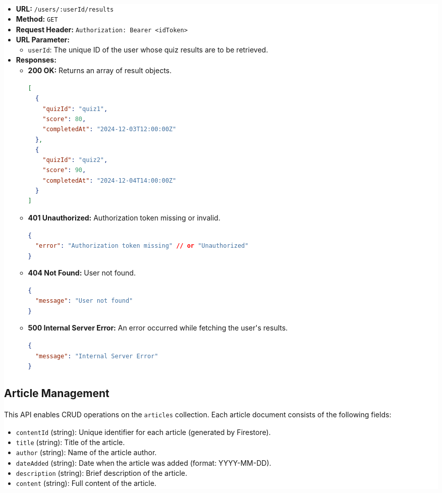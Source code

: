 - **URL:** `/users/:userId/results`
- **Method:** `GET`
- **Request Header:** `Authorization: Bearer <idToken>`
- **URL Parameter:**
  - `userId`: The unique ID of the user whose quiz results are to be retrieved.
- **Responses:**
  - **200 OK:** Returns an array of result objects.
    ```json
    [
      {
        "quizId": "quiz1",
        "score": 80,
        "completedAt": "2024-12-03T12:00:00Z"
      },
      {
        "quizId": "quiz2",
        "score": 90,
        "completedAt": "2024-12-04T14:00:00Z"
      }
    ]
    ```
  - **401 Unauthorized:** Authorization token missing or invalid.
    ```json
    {
      "error": "Authorization token missing" // or "Unauthorized"
    }
    ```
  - **404 Not Found:** User not found.
    ```json
    {
      "message": "User not found"
    }
    ```
  - **500 Internal Server Error:** An error occurred while fetching the user's results.
    ```json
    {
      "message": "Internal Server Error"
    }
    ```

## Article Management

This API enables CRUD operations on the `articles` collection. Each article document consists of the following fields:

- `contentId` (string): Unique identifier for each article (generated by Firestore).
- `title` (string): Title of the article.
- `author` (string): Name of the article author.
- `dateAdded` (string): Date when the article was added (format: YYYY-MM-DD).
- `description` (string): Brief description of the article.
- `content` (string): Full content of the article.
